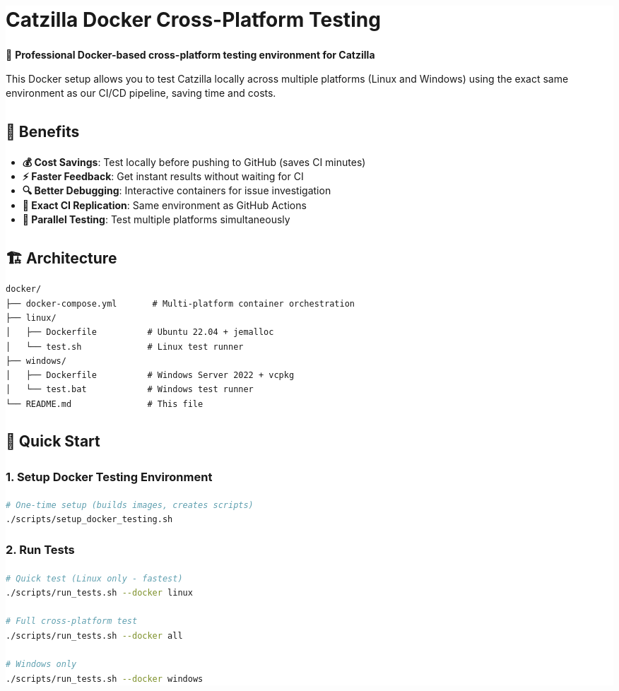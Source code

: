 # Catzilla Docker Cross-Platform Testing

🐳 **Professional Docker-based cross-platform testing environment for Catzilla**

This Docker setup allows you to test Catzilla locally across multiple platforms (Linux and Windows) using the exact same environment as our CI/CD pipeline, saving time and costs.

## 🎯 Benefits

- **💰 Cost Savings**: Test locally before pushing to GitHub (saves CI minutes)
- **⚡ Faster Feedback**: Get instant results without waiting for CI
- **🔍 Better Debugging**: Interactive containers for issue investigation
- **🎯 Exact CI Replication**: Same environment as GitHub Actions
- **🚀 Parallel Testing**: Test multiple platforms simultaneously

## 🏗️ Architecture

```
docker/
├── docker-compose.yml       # Multi-platform container orchestration
├── linux/
│   ├── Dockerfile          # Ubuntu 22.04 + jemalloc
│   └── test.sh             # Linux test runner
├── windows/
│   ├── Dockerfile          # Windows Server 2022 + vcpkg
│   └── test.bat            # Windows test runner
└── README.md               # This file
```

## 🚀 Quick Start

### 1. Setup Docker Testing Environment

```bash
# One-time setup (builds images, creates scripts)
./scripts/setup_docker_testing.sh
```

### 2. Run Tests

```bash
# Quick test (Linux only - fastest)
./scripts/run_tests.sh --docker linux

# Full cross-platform test
./scripts/run_tests.sh --docker all

# Windows only
./scripts/run_tests.sh --docker windows
```
